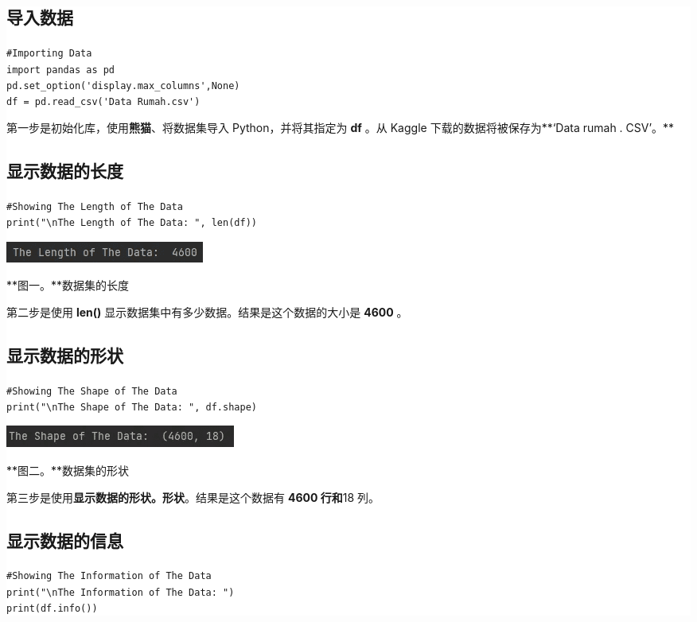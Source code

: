 ## 导入数据

```
#Importing Data
import pandas as pd
pd.set_option('display.max_columns',None)
df = pd.read_csv('Data Rumah.csv')
```

第一步是初始化库，使用**熊猫**、将数据集导入 Python，并将其指定为 **df** 。从 Kaggle 下载的数据将被保存为**‘Data rumah . CSV’。**

## 显示数据的长度

```
#Showing The Length of The Data
print("\nThe Length of The Data: ", len(df))
```

![](img/18a5a1db5a0aab715b1d623686dfa7e5.png)

**图一。**数据集的长度

第二步是使用 **len()** 显示数据集中有多少数据。结果是这个数据的大小是 **4600** 。

## 显示数据的形状

```
#Showing The Shape of The Data
print("\nThe Shape of The Data: ", df.shape)
```

![](img/71b3aa04db2ed6dd75dfba13b512db8a.png)

**图二。**数据集的形状

第三步是使用**显示数据的形状。形状**。结果是这个数据有 **4600 行和**18 列。

## 显示数据的信息

```
#Showing The Information of The Data
print("\nThe Information of The Data: ")
print(df.info())
```
